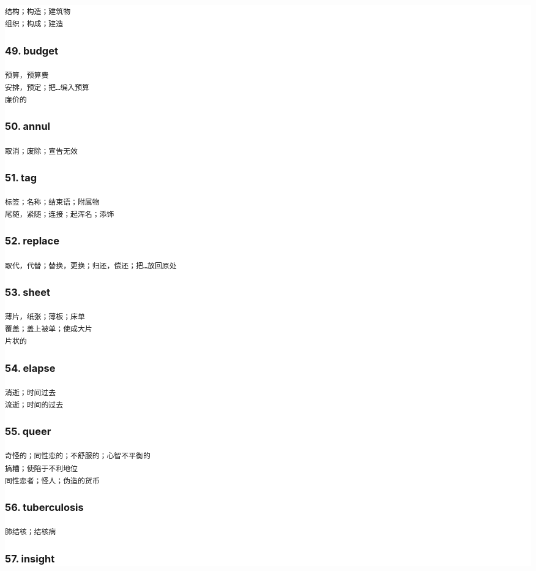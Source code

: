 ```
结构；构造；建筑物
组织；构成；建造
```
### 49. budget

```
预算，预算费
安排，预定；把…编入预算
廉价的
```
### 50. annul

```
取消；废除；宣告无效
```
### 51. tag

```
标签；名称；结束语；附属物
尾随，紧随；连接；起浑名；添饰
```
### 52. replace

```
取代，代替；替换，更换；归还，偿还；把…放回原处
```
### 53. sheet

```
薄片，纸张；薄板；床单
覆盖；盖上被单；使成大片
片状的
```
### 54. elapse

```
消逝；时间过去
流逝；时间的过去
```
### 55. queer

```
奇怪的；同性恋的；不舒服的；心智不平衡的
搞糟；使陷于不利地位
同性恋者；怪人；伪造的货币
```
### 56. tuberculosis

```
肺结核；结核病
```
### 57. insight

